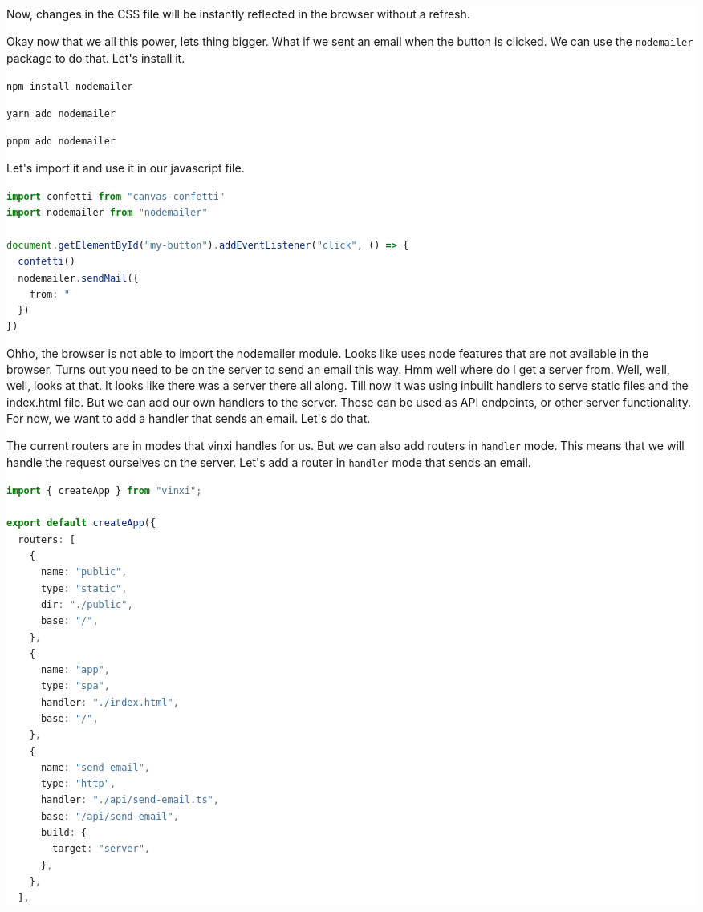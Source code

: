 Now, changes in the CSS file will be instantly reflected in the browser without a refresh.

Okay now that we all this power, lets thing bigger. What if we sent an email when the button is clicked. We can use the `nodemailer` package to do that. Let's install it.

```bash[npm]
npm install nodemailer
```

```bash[yarn]
yarn add nodemailer
```

```bash[pnpm]
pnpm add nodemailer
```

Let's import it and use it in our javascript file.

```ts [app.js] {1,4}
import confetti from "canvas-confetti"
import nodemailer from "nodemailer"

document.getElementById("my-button").addEventListener("click", () => {
  confetti()
  nodemailer.sendMail({
    from: "
  })
})
```

Ohho, the browser is not able to import the nodemailer module. Looks like uses node features that are not available in the browser. Turns out you need to be on the server to send an email this way. Hmm well where do I get a server from. Well, well, well, looks at that. It looks like there was a server there all along. Till now it was using inbuilt handlers to serve static files and the index.html file. But we can add our own handlers to the server. These can be used as API endpoints, or other server functionality. For now, we want to add a handler that sends an email. Let's do that.

The current routers are in modes that vinxi handles for us. But we can also add routers in `handler` mode. This means that we will handle the request ourselves on the server. Let's add a router in `handler` mode that sends an email.

```ts [app.config.js] {18-24}
import { createApp } from "vinxi";

export default createApp({
  routers: [
    {
      name: "public",
      type: "static",
      dir: "./public",
      base: "/",
    },
    {
      name: "app",
      type: "spa",
      handler: "./index.html",
      base: "/",
    },
    {
      name: "send-email",
      type: "http",
      handler: "./api/send-email.ts",
      base: "/api/send-email",
      build: {
        target: "server",
      },
    },
  ],
```